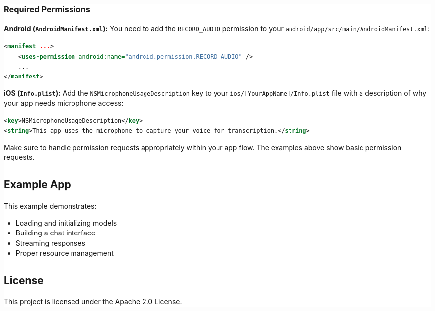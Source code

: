 ### Required Permissions

**Android (`AndroidManifest.xml`):**
You need to add the `RECORD_AUDIO` permission to your `android/app/src/main/AndroidManifest.xml`:
```xml
<manifest ...>
    <uses-permission android:name="android.permission.RECORD_AUDIO" />
    ...
</manifest>
```

**iOS (`Info.plist`):**
Add the `NSMicrophoneUsageDescription` key to your `ios/[YourAppName]/Info.plist` file with a description of why your app needs microphone access:
```xml
<key>NSMicrophoneUsageDescription</key>
<string>This app uses the microphone to capture your voice for transcription.</string>
```

Make sure to handle permission requests appropriately within your app flow. The examples above show basic permission requests.

## Example App

This example demonstrates:
- Loading and initializing models
- Building a chat interface
- Streaming responses
- Proper resource management

## License

This project is licensed under the Apache 2.0 License.
